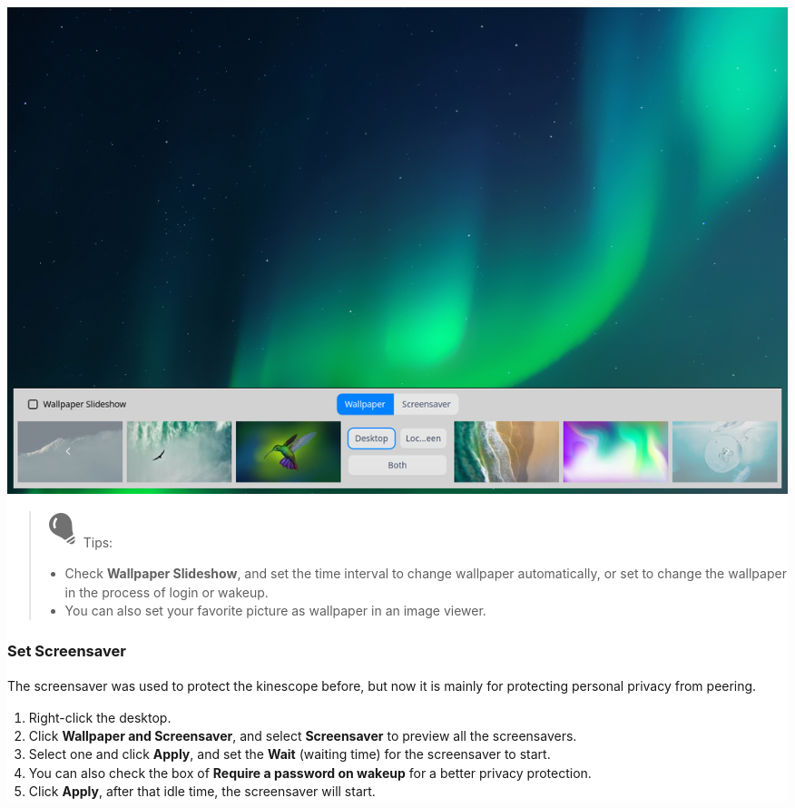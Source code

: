 ![1|wallpaper](fig/p_wallpaper.png)

>![tips](../common/tips.svg) Tips: 
>    - Check **Wallpaper Slideshow**, and set the time interval to change wallpaper automatically, or set to change the wallpaper in the process of login or wakeup. 
>    - You can also set your favorite picture as wallpaper in an image viewer.

### Set Screensaver

The screensaver was used to protect the kinescope before, but now it is mainly for protecting personal privacy from peering.

1. Right-click the desktop.
2. Click **Wallpaper and Screensaver**, and select **Screensaver** to preview all the screensavers.
3. Select one and click **Apply**, and set the **Wait** (waiting time) for the screensaver to start.
4. You can also check the box of **Require a password on wakeup** for a better privacy protection.
5. Click **Apply**, after that idle time, the screensaver will start.
